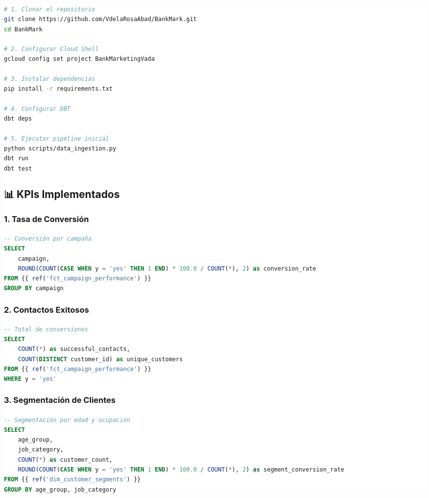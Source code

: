 ```bash
# 1. Clonar el repositorio
git clone https://github.com/VdelaRosaAbad/BankMark.git
cd BankMark

# 2. Configurar Cloud Shell
gcloud config set project BankMarketingVada

# 3. Instalar dependencias
pip install -r requirements.txt

# 4. Configurar DBT
dbt deps

# 5. Ejecutar pipeline inicial
python scripts/data_ingestion.py
dbt run
dbt test
```

## 📊 KPIs Implementados

### 1. Tasa de Conversión
```sql
-- Conversión por campaña
SELECT 
    campaign,
    ROUND(COUNT(CASE WHEN y = 'yes' THEN 1 END) * 100.0 / COUNT(*), 2) as conversion_rate
FROM {{ ref('fct_campaign_performance') }}
GROUP BY campaign
```

### 2. Contactos Exitosos
```sql
-- Total de conversiones
SELECT 
    COUNT(*) as successful_contacts,
    COUNT(DISTINCT customer_id) as unique_customers
FROM {{ ref('fct_campaign_performance') }}
WHERE y = 'yes'
```

### 3. Segmentación de Clientes
```sql
-- Segmentación por edad y ocupación
SELECT 
    age_group,
    job_category,
    COUNT(*) as customer_count,
    ROUND(COUNT(CASE WHEN y = 'yes' THEN 1 END) * 100.0 / COUNT(*), 2) as segment_conversion_rate
FROM {{ ref('dim_customer_segments') }}
GROUP BY age_group, job_category
```
